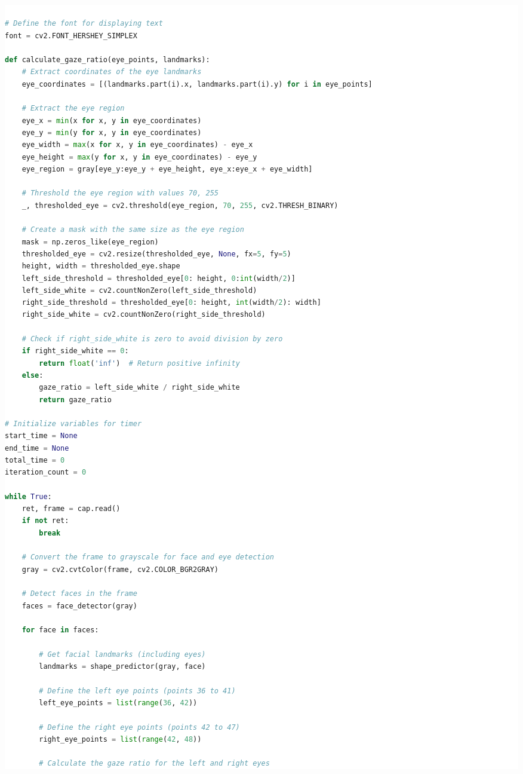 ```python

# Define the font for displaying text
font = cv2.FONT_HERSHEY_SIMPLEX

def calculate_gaze_ratio(eye_points, landmarks):
    # Extract coordinates of the eye landmarks
    eye_coordinates = [(landmarks.part(i).x, landmarks.part(i).y) for i in eye_points]

    # Extract the eye region
    eye_x = min(x for x, y in eye_coordinates)
    eye_y = min(y for x, y in eye_coordinates)
    eye_width = max(x for x, y in eye_coordinates) - eye_x
    eye_height = max(y for x, y in eye_coordinates) - eye_y
    eye_region = gray[eye_y:eye_y + eye_height, eye_x:eye_x + eye_width]

    # Threshold the eye region with values 70, 255
    _, thresholded_eye = cv2.threshold(eye_region, 70, 255, cv2.THRESH_BINARY)

    # Create a mask with the same size as the eye region
    mask = np.zeros_like(eye_region)
    thresholded_eye = cv2.resize(thresholded_eye, None, fx=5, fy=5)
    height, width = thresholded_eye.shape
    left_side_threshold = thresholded_eye[0: height, 0:int(width/2)]
    left_side_white = cv2.countNonZero(left_side_threshold)
    right_side_threshold = thresholded_eye[0: height, int(width/2): width]
    right_side_white = cv2.countNonZero(right_side_threshold)

    # Check if right_side_white is zero to avoid division by zero
    if right_side_white == 0:
        return float('inf')  # Return positive infinity
    else:
        gaze_ratio = left_side_white / right_side_white
        return gaze_ratio

# Initialize variables for timer
start_time = None
end_time = None
total_time = 0
iteration_count = 0

while True:
    ret, frame = cap.read()
    if not ret:
        break
    
    # Convert the frame to grayscale for face and eye detection
    gray = cv2.cvtColor(frame, cv2.COLOR_BGR2GRAY)

    # Detect faces in the frame
    faces = face_detector(gray)

    for face in faces:
        
        # Get facial landmarks (including eyes)
        landmarks = shape_predictor(gray, face)

        # Define the left eye points (points 36 to 41)
        left_eye_points = list(range(36, 42))

        # Define the right eye points (points 42 to 47)
        right_eye_points = list(range(42, 48))

        # Calculate the gaze ratio for the left and right eyes
```